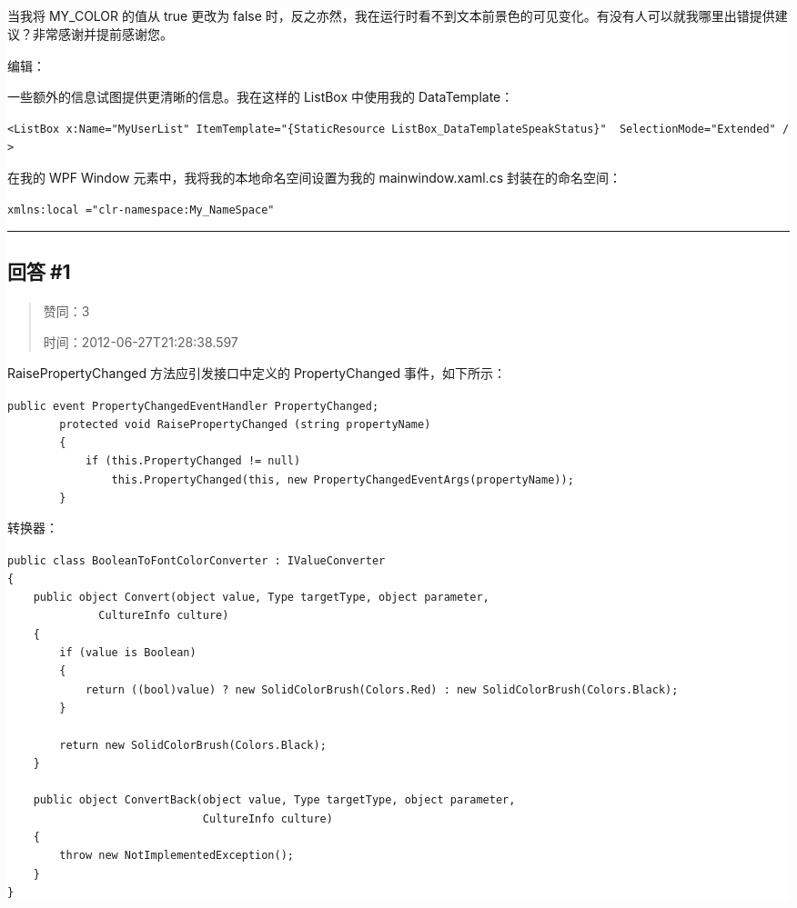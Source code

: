 当我将 MY_COLOR 的值从 true 更改为 false 时，反之亦然，我在运行时看不到文本前景色的可见变化。有没有人可以就我哪里出错提供建议？非常感谢并提前感谢您。

编辑：

一些额外的信息试图提供更清晰的信息。我在这样的 ListBox 中使用我的 DataTemplate：

```
<ListBox x:Name="MyUserList" ItemTemplate="{StaticResource ListBox_DataTemplateSpeakStatus}"  SelectionMode="Extended" /> 
```

在我的 WPF Window 元素中，我将我的本地命名空间设置为我的 mainwindow.xaml.cs 封装在的命名空间：

```
xmlns:local ="clr-namespace:My_NameSpace" 
```

* * *

## 回答 #1

> 赞同：3
> 
> 时间：2012-06-27T21:28:38.597

RaisePropertyChanged 方法应引发接口中定义的 PropertyChanged 事件，如下所示：

```
public event PropertyChangedEventHandler PropertyChanged;
        protected void RaisePropertyChanged (string propertyName)
        {
            if (this.PropertyChanged != null)
                this.PropertyChanged(this, new PropertyChangedEventArgs(propertyName));
        } 
```

转换器：

```
public class BooleanToFontColorConverter : IValueConverter
{
    public object Convert(object value, Type targetType, object parameter,
              CultureInfo culture)
    {
        if (value is Boolean)
        {
            return ((bool)value) ? new SolidColorBrush(Colors.Red) : new SolidColorBrush(Colors.Black);
        }

        return new SolidColorBrush(Colors.Black);
    }

    public object ConvertBack(object value, Type targetType, object parameter,
                              CultureInfo culture)
    {
        throw new NotImplementedException();
    }
} 
```
